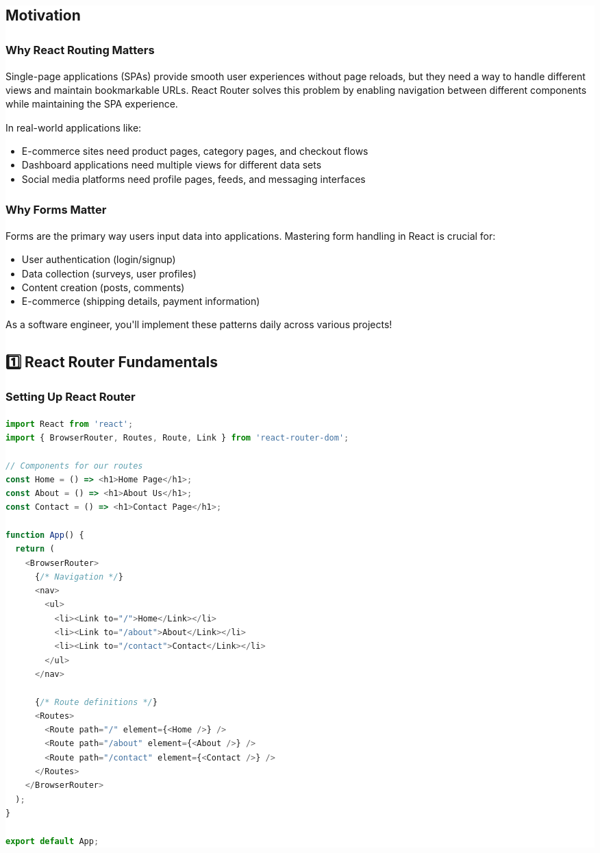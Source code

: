 ## Motivation

### Why React Routing Matters

Single-page applications (SPAs) provide smooth user experiences without page reloads, but they need a way to handle different views and maintain bookmarkable URLs. React Router solves this problem by enabling navigation between different components while maintaining the SPA experience.

In real-world applications like:

- E-commerce sites need product pages, category pages, and checkout flows
- Dashboard applications need multiple views for different data sets
- Social media platforms need profile pages, feeds, and messaging interfaces


### Why Forms Matter

Forms are the primary way users input data into applications. Mastering form handling in React is crucial for:

- User authentication (login/signup)
- Data collection (surveys, user profiles)
- Content creation (posts, comments)
- E-commerce (shipping details, payment information)


As a software engineer, you'll implement these patterns daily across various projects!

## 1️⃣ React Router Fundamentals

### Setting Up React Router

```javascript file="setup-example.tsx"
import React from 'react';
import { BrowserRouter, Routes, Route, Link } from 'react-router-dom';

// Components for our routes
const Home = () => <h1>Home Page</h1>;
const About = () => <h1>About Us</h1>;
const Contact = () => <h1>Contact Page</h1>;

function App() {
  return (
    <BrowserRouter>
      {/* Navigation */}
      <nav>
        <ul>
          <li><Link to="/">Home</Link></li>
          <li><Link to="/about">About</Link></li>
          <li><Link to="/contact">Contact</Link></li>
        </ul>
      </nav>

      {/* Route definitions */}
      <Routes>
        <Route path="/" element={<Home />} />
        <Route path="/about" element={<About />} />
        <Route path="/contact" element={<Contact />} />
      </Routes>
    </BrowserRouter>
  );
}

export default App;
```
